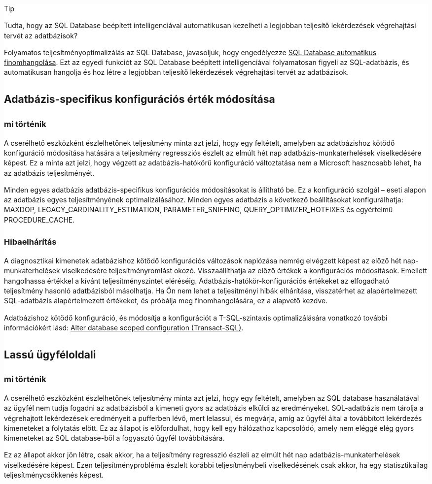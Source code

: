 > [!TIP]
> Tudta, hogy az SQL Database beépített intelligenciával automatikusan kezelheti a legjobban teljesítő lekérdezések végrehajtási tervét az adatbázisok?
>
> Folyamatos teljesítményoptimalizálás az SQL Database, javasoljuk, hogy engedélyezze [SQL Database automatikus finomhangolása](sql-database-automatic-tuning.md). Ezt az egyedi funkciót az SQL Database beépített intelligenciával folyamatosan figyeli az SQL-adatbázis, és automatikusan hangolja és hoz létre a legjobban teljesítő lekérdezések végrehajtási tervét az adatbázisok.
>

## <a name="database-scoped-configuration-value-change"></a>Adatbázis-specifikus konfigurációs érték módosítása

### <a name="what-is-happening"></a>mi történik

A cserélhető eszközként észlelhetőnek teljesítmény minta azt jelzi, hogy egy feltételt, amelyben az adatbázishoz kötődő konfiguráció módosítása hatására a teljesítmény regressziós észlelt az elmúlt hét nap adatbázis-munkaterhelések viselkedésére képest. Ez a minta azt jelzi, hogy végzett az adatbázis-hatókörű konfiguráció változtatása nem a Microsoft hasznosabb lehet, ha az adatbázis teljesítményét.

Minden egyes adatbázis adatbázis-specifikus konfigurációs módosításokat is állítható be. Ez a konfiguráció szolgál – eseti alapon az adatbázis egyes teljesítményének optimalizálásához. Minden egyes adatbázis a következő beállításokat konfigurálhatja: MAXDOP, LEGACY_CARDINALITY_ESTIMATION, PARAMETER_SNIFFING, QUERY_OPTIMIZER_HOTFIXES és egyértelmű PROCEDURE_CACHE.

### <a name="troubleshooting"></a>Hibaelhárítás

A diagnosztikai kimenetek adatbázishoz kötődő konfigurációs változások naplózása nemrég elvégzett képest az előző hét nap-munkaterhelések viselkedésére teljesítményromlást okozó. Visszaállíthatja az előző értékek a konfigurációs módosítások. Emellett hangolhassa értékkel a kívánt teljesítményszintet eléréséig. Adatbázis-hatókör-konfigurációs értékeket az elfogadható teljesítmény hasonló adatbázisból másolhatja. Ha Ön nem lehet a teljesítményi hibák elhárítása, visszatérhet az alapértelmezett SQL-adatbázis alapértelmezett értékeket, és próbálja meg finomhangolására, ez a alapvető kezdve.

Adatbázishoz kötődő konfiguráció, és módosítja a konfigurációt a T-SQL-szintaxis optimalizálására vonatkozó további információkért lásd: [Alter database scoped configuration (Transact-SQL)](https://msdn.microsoft.com/library/mt629158.aspx).

## <a name="slow-client"></a>Lassú ügyféloldali

### <a name="what-is-happening"></a>mi történik

A cserélhető eszközként észlelhetőnek teljesítmény minta azt jelzi, hogy egy feltételt, amelyben az SQL database használatával az ügyfél nem tudja fogadni az adatbázisból a kimeneti gyors az adatbázis elküldi az eredményeket. SQL-adatbázis nem tárolja a végrehajtott lekérdezések eredményeit a pufferben lévő, mert lelassul, és megvárja, amíg az ügyfél által a továbbított lekérdezés kimeneteket a folytatás előtt. Ez az állapot is előfordulhat, hogy kell egy hálózathoz kapcsolódó, amely nem eléggé elég gyors kimeneteket az SQL database-ből a fogyasztó ügyfél továbbítására.

Ez az állapot akkor jön létre, csak akkor, ha a teljesítmény regresszió észleli az elmúlt hét nap adatbázis-munkaterhelések viselkedésére képest. Ezen teljesítményprobléma észlelt korábbi teljesítménybeli viselkedésének csak akkor, ha egy statisztikailag teljesítménycsökkenés képest.
